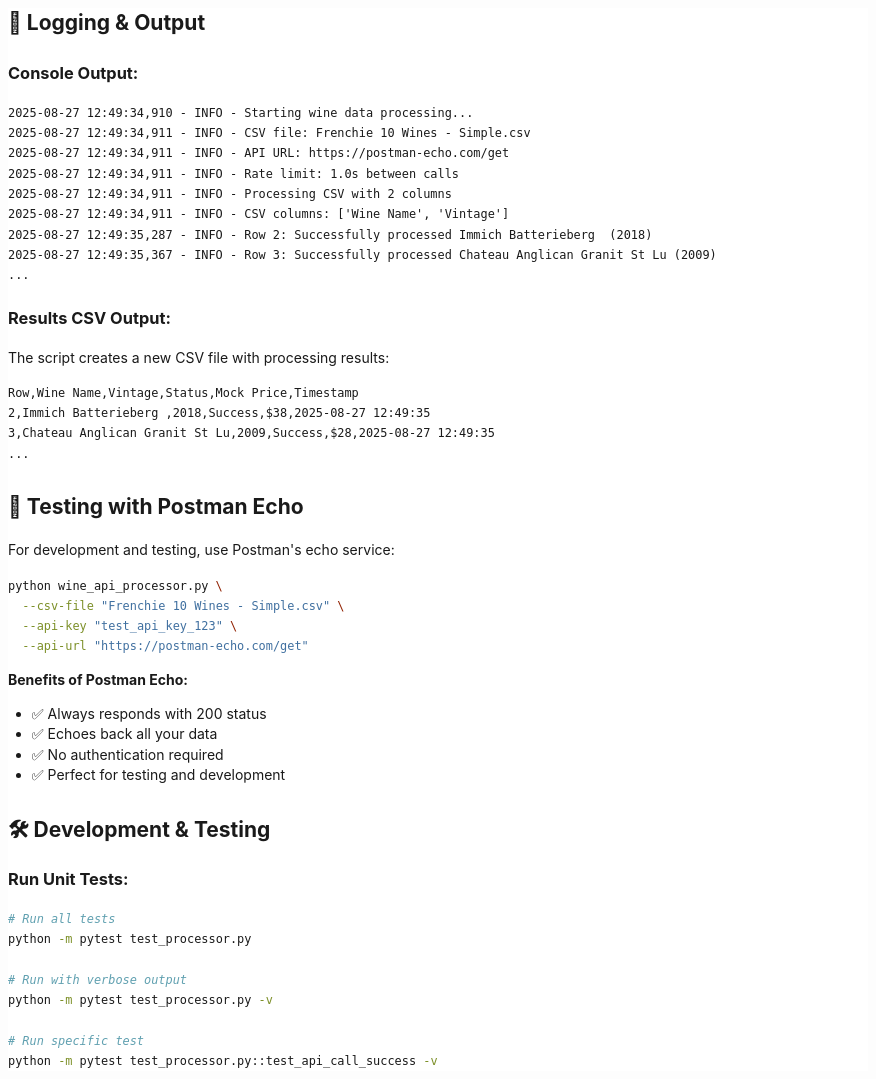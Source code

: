 ## 📝 **Logging & Output**

### **Console Output:**
```
2025-08-27 12:49:34,910 - INFO - Starting wine data processing...
2025-08-27 12:49:34,911 - INFO - CSV file: Frenchie 10 Wines - Simple.csv
2025-08-27 12:49:34,911 - INFO - API URL: https://postman-echo.com/get
2025-08-27 12:49:34,911 - INFO - Rate limit: 1.0s between calls
2025-08-27 12:49:34,911 - INFO - Processing CSV with 2 columns
2025-08-27 12:49:34,911 - INFO - CSV columns: ['Wine Name', 'Vintage']
2025-08-27 12:49:35,287 - INFO - Row 2: Successfully processed Immich Batterieberg  (2018)
2025-08-27 12:49:35,367 - INFO - Row 3: Successfully processed Chateau Anglican Granit St Lu (2009)
...
```

### **Results CSV Output:**
The script creates a new CSV file with processing results:
```csv
Row,Wine Name,Vintage,Status,Mock Price,Timestamp
2,Immich Batterieberg ,2018,Success,$38,2025-08-27 12:49:35
3,Chateau Anglican Granit St Lu,2009,Success,$28,2025-08-27 12:49:35
...
```

## 🧪 **Testing with Postman Echo**

For development and testing, use Postman's echo service:

```bash
python wine_api_processor.py \
  --csv-file "Frenchie 10 Wines - Simple.csv" \
  --api-key "test_api_key_123" \
  --api-url "https://postman-echo.com/get"
```

**Benefits of Postman Echo:**
- ✅ Always responds with 200 status
- ✅ Echoes back all your data
- ✅ No authentication required
- ✅ Perfect for testing and development

## 🛠️ **Development & Testing**

### **Run Unit Tests:**
```bash
# Run all tests
python -m pytest test_processor.py

# Run with verbose output
python -m pytest test_processor.py -v

# Run specific test
python -m pytest test_processor.py::test_api_call_success -v
```
